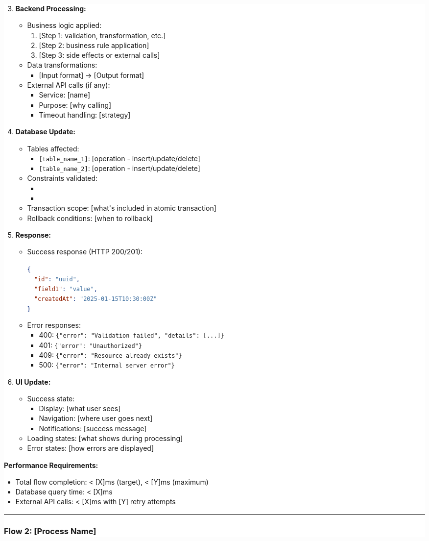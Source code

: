 3. **Backend Processing:**
   - Business logic applied:
     1. [Step 1: validation, transformation, etc.]
     2. [Step 2: business rule application]
     3. [Step 3: side effects or external calls]
   - Data transformations:
     - [Input format] → [Output format]
   - External API calls (if any):
     - Service: [name]
     - Purpose: [why calling]
     - Timeout handling: [strategy]

4. **Database Update:**
   - Tables affected: 
     - `[table_name_1]`: [operation - insert/update/delete]
     - `[table_name_2]`: [operation - insert/update/delete]
   - Constraints validated:
     - [Constraint 1]: [description]
     - [Constraint 2]: [description]
   - Transaction scope: [what's included in atomic transaction]
   - Rollback conditions: [when to rollback]

5. **Response:**
   - Success response (HTTP 200/201):
     ```json
     {
       "id": "uuid",
       "field1": "value",
       "createdAt": "2025-01-15T10:30:00Z"
     }
     ```
   - Error responses:
     - 400: `{"error": "Validation failed", "details": [...]}`
     - 401: `{"error": "Unauthorized"}`
     - 409: `{"error": "Resource already exists"}`
     - 500: `{"error": "Internal server error"}`

6. **UI Update:**
   - Success state:
     - Display: [what user sees]
     - Navigation: [where user goes next]
     - Notifications: [success message]
   - Loading states: [what shows during processing]
   - Error states: [how errors are displayed]

**Performance Requirements:**

- Total flow completion: < [X]ms (target), < [Y]ms (maximum)
- Database query time: < [X]ms
- External API calls: < [X]ms with [Y] retry attempts

---

### Flow 2: [Process Name]
